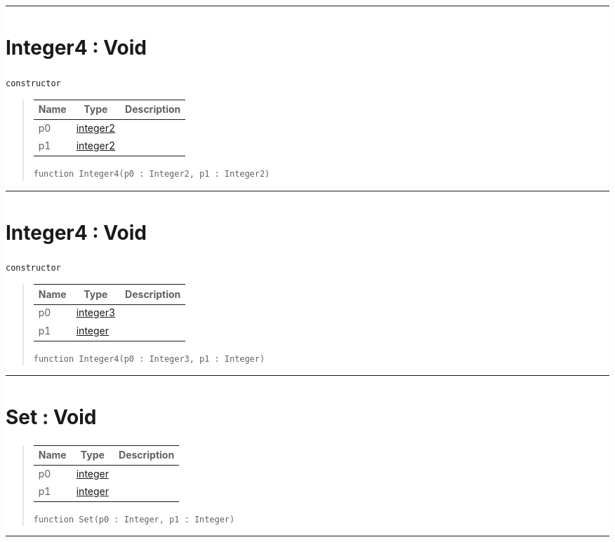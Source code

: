 
---  
 #  Integer4 : Void

 `constructor`

> 
> |Name|Type|Description|
> |---|---|---|
> |p0|[integer2](https://github.com/ZilchEngine/ZilchDocs/blob/master/code_reference/nada_base_types/integer2.markdown)| |
> |p1|[integer2](https://github.com/ZilchEngine/ZilchDocs/blob/master/code_reference/nada_base_types/integer2.markdown)| |
> ``` lang=cpp, name=Nada
> function Integer4(p0 : Integer2, p1 : Integer2)
> ``` 


---  
 #  Integer4 : Void

 `constructor`

> 
> |Name|Type|Description|
> |---|---|---|
> |p0|[integer3](https://github.com/ZilchEngine/ZilchDocs/blob/master/code_reference/nada_base_types/integer3.markdown)| |
> |p1|[integer](https://github.com/ZilchEngine/ZilchDocs/blob/master/code_reference/nada_base_types/integer.markdown)| |
> ``` lang=cpp, name=Nada
> function Integer4(p0 : Integer3, p1 : Integer)
> ``` 


---  
 #  Set : Void

> 
> |Name|Type|Description|
> |---|---|---|
> |p0|[integer](https://github.com/ZilchEngine/ZilchDocs/blob/master/code_reference/nada_base_types/integer.markdown)| |
> |p1|[integer](https://github.com/ZilchEngine/ZilchDocs/blob/master/code_reference/nada_base_types/integer.markdown)| |
> ``` lang=cpp, name=Nada
> function Set(p0 : Integer, p1 : Integer)
> ``` 


---  
 

 